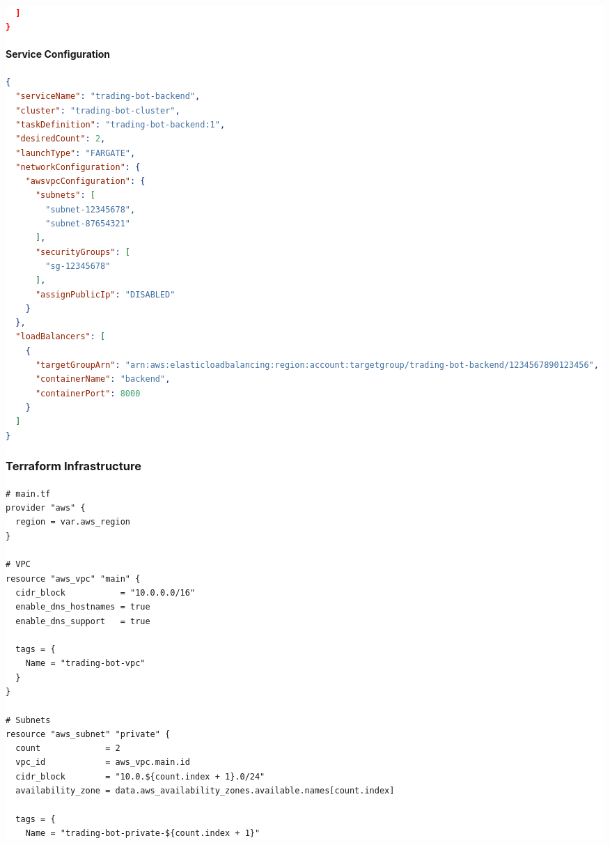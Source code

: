 ```json
  ]
}
```

#### Service Configuration

```json
{
  "serviceName": "trading-bot-backend",
  "cluster": "trading-bot-cluster",
  "taskDefinition": "trading-bot-backend:1",
  "desiredCount": 2,
  "launchType": "FARGATE",
  "networkConfiguration": {
    "awsvpcConfiguration": {
      "subnets": [
        "subnet-12345678",
        "subnet-87654321"
      ],
      "securityGroups": [
        "sg-12345678"
      ],
      "assignPublicIp": "DISABLED"
    }
  },
  "loadBalancers": [
    {
      "targetGroupArn": "arn:aws:elasticloadbalancing:region:account:targetgroup/trading-bot-backend/1234567890123456",
      "containerName": "backend",
      "containerPort": 8000
    }
  ]
}
```

### Terraform Infrastructure

```hcl
# main.tf
provider "aws" {
  region = var.aws_region
}

# VPC
resource "aws_vpc" "main" {
  cidr_block           = "10.0.0.0/16"
  enable_dns_hostnames = true
  enable_dns_support   = true

  tags = {
    Name = "trading-bot-vpc"
  }
}

# Subnets
resource "aws_subnet" "private" {
  count             = 2
  vpc_id            = aws_vpc.main.id
  cidr_block        = "10.0.${count.index + 1}.0/24"
  availability_zone = data.aws_availability_zones.available.names[count.index]

  tags = {
    Name = "trading-bot-private-${count.index + 1}"
```